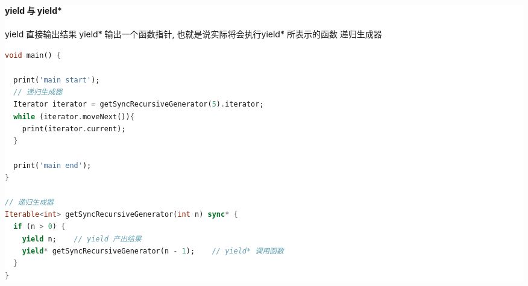 
#### yield 与 yield*
yield 直接输出结果
yield* 输出一个函数指针, 也就是说实际将会执行yield* 所表示的函数
递归生成器

```dart
void main() {

  print('main start');
  // 递归生成器
  Iterator iterator = getSyncRecursiveGenerator(5).iterator;
  while (iterator.moveNext()){
    print(iterator.current);
  }

  print('main end');
}

// 递归生成器
Iterable<int> getSyncRecursiveGenerator(int n) sync* {
  if (n > 0) {
    yield n;	// yield 产出结果
    yield* getSyncRecursiveGenerator(n - 1);	// yield* 调用函数
  }
}
```


